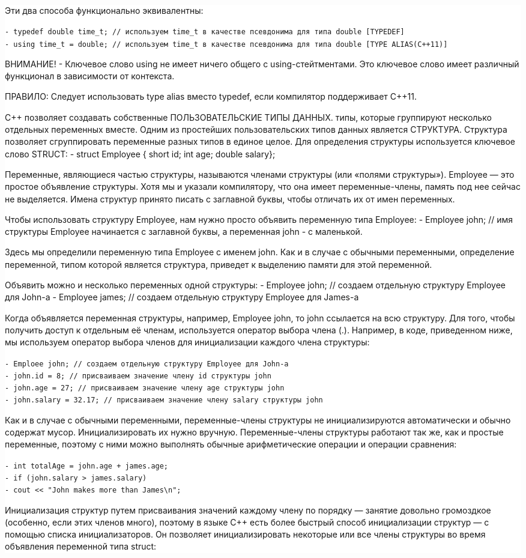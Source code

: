 Эти два способа функционально эквивалентны:

	- typedef double time_t; // используем time_t в качестве псевдонима для типа double [TYPEDEF]
	- using time_t = double; // используем time_t в качестве псевдонима для типа double [TYPE ALIAS(C++11)]

ВНИМАНИЕ! - Ключевое слово using не имеет ничего общего с using-стейтментами. Это ключевое слово имеет различный функционал в зависимости от контекста.

ПРАВИЛО: Следует использовать type alias вместо typedef, если компилятор поддерживает C++11.


C++ позволяет создавать собственные ПОЛЬЗОВАТЕЛЬСКИЕ ТИПЫ ДАННЫХ. типы, которые группируют несколько отдельных переменных вместе. 
Одним из простейших пользовательских типов данных является СТРУКТУРА. Структура позволяет сгруппировать переменные разных типов в единое целое.
Для определения структуры используется ключевое слово STRUCT: 
	- struct Employee { short id; int age; double salary};

Переменные, являющиеся частью структуры, называются членами структуры (или «полями структуры»).
Employee — это простое объявление структуры. Хотя мы и указали компилятору, что она имеет переменные-члены, память под нее сейчас не выделяется. 
Имена структур принято писать с заглавной буквы, чтобы отличать их от имен переменных.  

Чтобы использовать структуру Employee, нам нужно просто объявить переменную типа Employee:
	- Employee john; // имя структуры Employee начинается с заглавной буквы, а переменная john - с маленькой.

Здесь мы определили переменную типа Employee с именем john. Как и в случае с обычными переменными, определение переменной, типом которой является структура, 
приведет к выделению памяти для этой переменной.

Объявить можно и несколько переменных одной структуры:
	- Employee john; // создаем отдельную структуру Employee для John-a
	- Employee james; // создаем отдельную структуру Employee для James-a

Когда объявляется переменная структуры, например, Employee john, то john ссылается на всю структуру. 
Для того, чтобы получить доступ к отдельным её членам, используется оператор выбора члена (.). 
Например, в коде, приведенном ниже, мы используем оператор выбора членов для инициализации каждого члена структуры:

	- Emploee john; // создаем отдельную структуру Employee для John-а
	- john.id = 8; // присваиваем значение члену id структуры john
	- john.age = 27; // присваиваем значение члену age структуры john
	- john.salary = 32.17; // присваиваем значение члену salary структуры john

Как и в случае с обычными переменными, переменные-члены структуры не инициализируются автоматически и обычно содержат мусор. Инициализировать их нужно вручную.
Переменные-члены структуры работают так же, как и простые переменные, поэтому с ними можно выполнять обычные арифметические операции и операции сравнения:
	
	- int totalAge = john.age + james.age;
	- if (john.salary > james.salary)
	- cout << "John makes more than James\n";

Инициализация структур путем присваивания значений каждому члену по порядку — занятие довольно громоздкое (особенно, если этих членов много), 
поэтому в языке C++ есть более быстрый способ инициализации структур — с помощью списка инициализаторов. 
Он позволяет инициализировать некоторые или все члены структуры во время объявления переменной типа struct:
